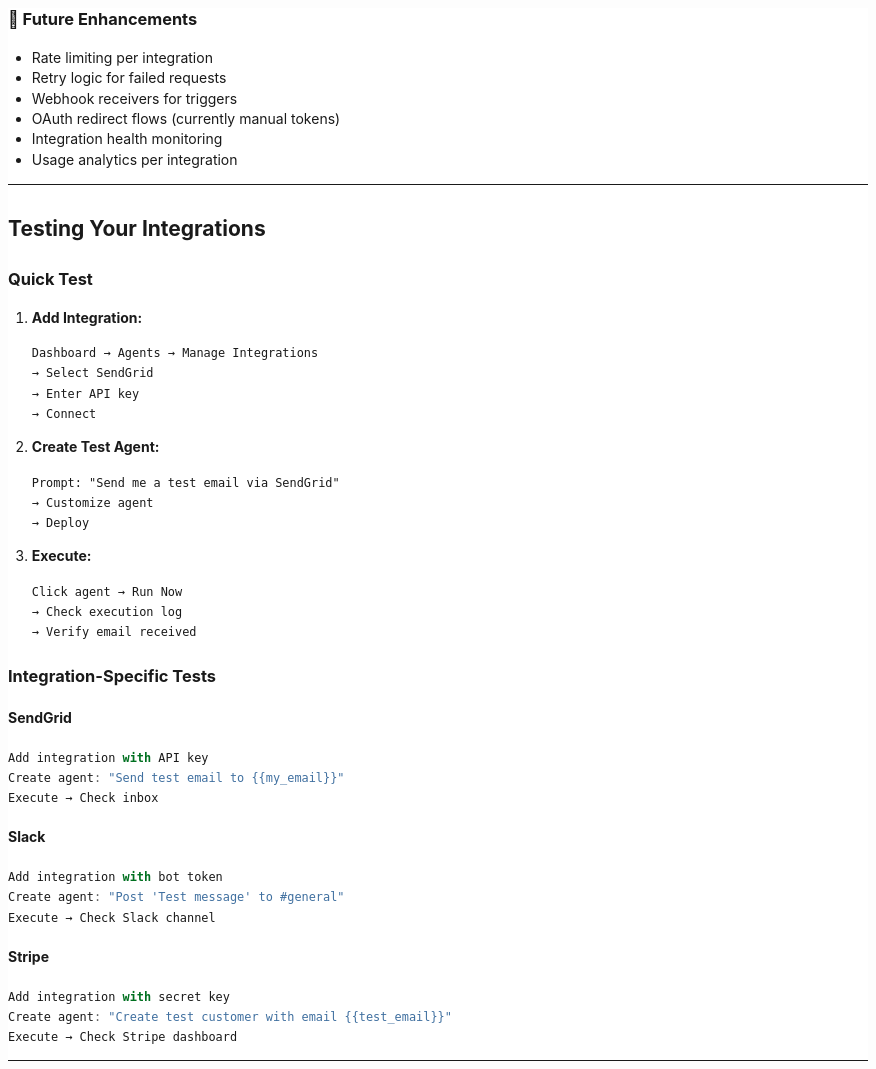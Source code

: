 ### 🔄 Future Enhancements
- Rate limiting per integration
- Retry logic for failed requests
- Webhook receivers for triggers
- OAuth redirect flows (currently manual tokens)
- Integration health monitoring
- Usage analytics per integration

---

## Testing Your Integrations

### Quick Test

1. **Add Integration:**
   ```
   Dashboard → Agents → Manage Integrations
   → Select SendGrid
   → Enter API key
   → Connect
   ```

2. **Create Test Agent:**
   ```
   Prompt: "Send me a test email via SendGrid"
   → Customize agent
   → Deploy
   ```

3. **Execute:**
   ```
   Click agent → Run Now
   → Check execution log
   → Verify email received
   ```

### Integration-Specific Tests

#### SendGrid
```javascript
Add integration with API key
Create agent: "Send test email to {{my_email}}"
Execute → Check inbox
```

#### Slack
```javascript
Add integration with bot token
Create agent: "Post 'Test message' to #general"
Execute → Check Slack channel
```

#### Stripe
```javascript
Add integration with secret key
Create agent: "Create test customer with email {{test_email}}"
Execute → Check Stripe dashboard
```

---